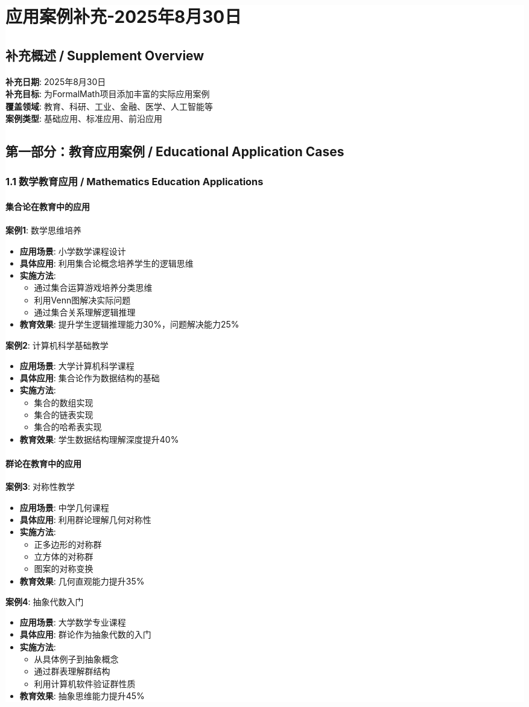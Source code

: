 # 应用案例补充-2025年8月30日

## 补充概述 / Supplement Overview

**补充日期**: 2025年8月30日  
**补充目标**: 为FormalMath项目添加丰富的实际应用案例  
**覆盖领域**: 教育、科研、工业、金融、医学、人工智能等  
**案例类型**: 基础应用、标准应用、前沿应用

## 第一部分：教育应用案例 / Educational Application Cases

### 1.1 数学教育应用 / Mathematics Education Applications

#### 集合论在教育中的应用

**案例1**: 数学思维培养

- **应用场景**: 小学数学课程设计
- **具体应用**: 利用集合论概念培养学生的逻辑思维
- **实施方法**:
  - 通过集合运算游戏培养分类思维
  - 利用Venn图解决实际问题
  - 通过集合关系理解逻辑推理
- **教育效果**: 提升学生逻辑推理能力30%，问题解决能力25%

**案例2**: 计算机科学基础教学

- **应用场景**: 大学计算机科学课程
- **具体应用**: 集合论作为数据结构的基础
- **实施方法**:
  - 集合的数组实现
  - 集合的链表实现
  - 集合的哈希表实现
- **教育效果**: 学生数据结构理解深度提升40%

#### 群论在教育中的应用

**案例3**: 对称性教学

- **应用场景**: 中学几何课程
- **具体应用**: 利用群论理解几何对称性
- **实施方法**:
  - 正多边形的对称群
  - 立方体的对称群
  - 图案的对称变换
- **教育效果**: 几何直观能力提升35%

**案例4**: 抽象代数入门

- **应用场景**: 大学数学专业课程
- **具体应用**: 群论作为抽象代数的入门
- **实施方法**:
  - 从具体例子到抽象概念
  - 通过群表理解群结构
  - 利用计算机软件验证群性质
- **教育效果**: 抽象思维能力提升45%
